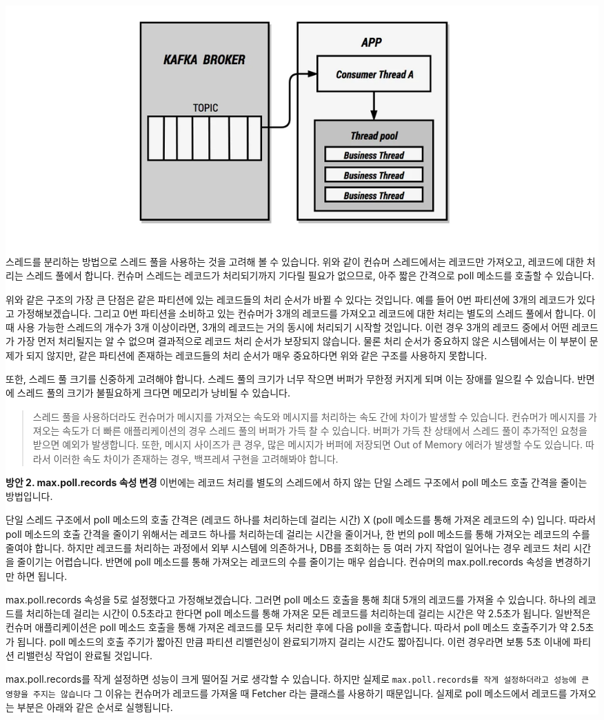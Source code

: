 ![그림13](./13.png)

스레드를 분리하는 방법으로 스레드 풀을 사용하는 것을 고려해 볼 수 있습니다. 위와 같이 컨슈머 스레드에서는 레코드만 가져오고, 레코드에 대한 처리는 스레드 풀에서 합니다. 컨슈머 스레드는 레코드가 처리되기까지 기다릴 필요가 없으므로, 아주 짧은 간격으로 poll 메소드를 호출할 수 있습니다.

위와 같은 구조의 가장 큰 단점은 같은 파티션에 있는 레코드들의 처리 순서가 바뀔 수 있다는 것입니다. 예를 들어 0번 파티션에 3개의 레코드가 있다고 가정해보겠습니다. 그리고 0번 파티션을 소비하고 있는 컨슈머가 3개의 레코드를 가져오고 레코드에 대한 처리는 별도의 스레드 풀에서 합니다. 이때 사용 가능한 스레드의 개수가 3개 이상이라면, 3개의 레코드는 거의 동시에 처리되기 시작할 것입니다. 이런 경우 3개의 레코드 중에서 어떤 레코드가 가장 먼저 처리될지는 알 수 없으며 결과적으로 레코드 처리 순서가 보장되지 않습니다. 물론 처리 순서가 중요하지 않은 시스템에서는 이 부분이 문제가 되지 않지만, 같은 파티션에 존재하는 레코드들의 처리 순서가 매우 중요하다면 위와 같은 구조를 사용하지 못합니다.

또한, 스레드 풀 크기를 신중하게 고려해야 합니다. 스레드 풀의 크기가 너무 작으면 버퍼가 무한정 커지게 되며 이는 장애를 일으킬 수 있습니다. 반면에 스레드 풀의 크기가 불필요하게 크다면 메모리가 낭비될 수 있습니다.

> 스레드 풀을 사용하더라도 컨슈머가 메시지를 가져오는 속도와 메시지를 처리하는 속도 간에 차이가 발생할 수 있습니다. 컨슈머가 메시지를 가져오는 속도가 더 빠른 애플리케이션의 경우 스레드 풀의 버퍼가 가득 찰 수 있습니다. 버퍼가 가득 찬 상태에서 스레드 풀이 추가적인 요청을 받으면 예외가 발생합니다. 또한, 메시지 사이즈가 큰 경우, 많은 메시지가 버퍼에 저장되면 Out of Memory 에러가 발생할 수도 있습니다. 따라서 이러한 속도 차이가 존재하는 경우, 백프레셔 구현을 고려해봐야 합니다. 

**방안 2. max.poll.records 속성 변경**
이번에는 레코드 처리를 별도의 스레드에서 하지 않는 단일 스레드 구조에서 poll 메소드 호출 간격을 줄이는 방법입니다.

단일 스레드 구조에서 poll 메소드의 호출 간격은 (레코드 하나를 처리하는데 걸리는 시간) X (poll 메소드를 통해 가져온 레코드의 수) 입니다. 따라서 poll 메소드의 호출 간격을 줄이기 위해서는 레코드 하나를 처리하는데 걸리는 시간을 줄이거나, 한 번의 poll 메소드를 통해 가져오는 레코드의 수를 줄여야 합니다. 하지만 레코드를 처리하는 과정에서 외부 시스템에 의존하거나, DB를 조회하는 등 여러 가지 작업이 일어나는 경우 레코드 처리 시간을 줄이기는 어렵습니다. 반면에 poll 메소드를 통해 가져오는 레코드의 수를 줄이기는 매우 쉽습니다. 컨슈머의 max.poll.records 속성을 변경하기만 하면 됩니다. 

max.poll.records 속성을 5로 설정했다고 가정해보겠습니다. 그러면 poll 메소드 호출을 통해 최대 5개의 레코드를 가져올 수 있습니다. 하나의 레코드를 처리하는데 걸리는 시간이 0.5초라고 한다면 poll 메소드를 통해 가져온 모든 레코드를 처리하는데 걸리는 시간은 약 2.5초가 됩니다. 일반적은 컨슈머 애플리케이션은 poll 메소드 호출을 통해 가져온 레코드를 모두 처리한 후에 다음 poll을 호출합니다. 따라서 poll 메소드 호출주기가 약 2.5초가 됩니다. poll 메소드의 호출 주기가 짧아진 만큼 파티션 리밸런싱이 완료되기까지 걸리는 시간도 짧아집니다. 이런 경우라면 보통 5초 이내에 파티션 리밸런싱 작업이 완료될 것입니다.

max.poll.records를 작게 설정하면 성능이 크게 떨어질 거로 생각할 수 있습니다. 하지만 실제로 `max.poll.records를 작게 설정하더라고 성능에 큰 영향을 주지는 않습니다` 그 이유는 컨슈머가 레코드를 가져올 때 Fetcher 라는 클래스를 사용하기 때문입니다. 실제로 poll 메소드에서 레코드를 가져오는 부분은 아래와 같은 순서로 실행됩니다.
